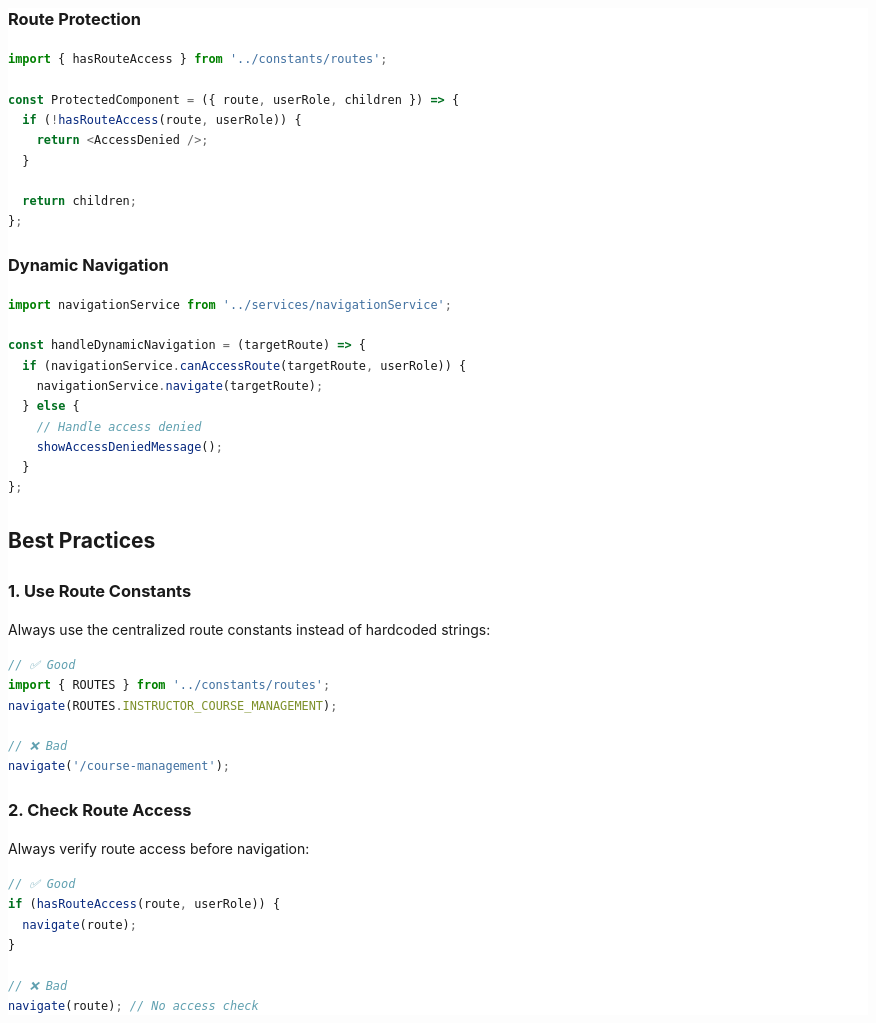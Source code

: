 ### Route Protection
```javascript
import { hasRouteAccess } from '../constants/routes';

const ProtectedComponent = ({ route, userRole, children }) => {
  if (!hasRouteAccess(route, userRole)) {
    return <AccessDenied />;
  }
  
  return children;
};
```

### Dynamic Navigation
```javascript
import navigationService from '../services/navigationService';

const handleDynamicNavigation = (targetRoute) => {
  if (navigationService.canAccessRoute(targetRoute, userRole)) {
    navigationService.navigate(targetRoute);
  } else {
    // Handle access denied
    showAccessDeniedMessage();
  }
};
```

## Best Practices

### 1. Use Route Constants
Always use the centralized route constants instead of hardcoded strings:

```javascript
// ✅ Good
import { ROUTES } from '../constants/routes';
navigate(ROUTES.INSTRUCTOR_COURSE_MANAGEMENT);

// ❌ Bad
navigate('/course-management');
```

### 2. Check Route Access
Always verify route access before navigation:

```javascript
// ✅ Good
if (hasRouteAccess(route, userRole)) {
  navigate(route);
}

// ❌ Bad
navigate(route); // No access check
```

